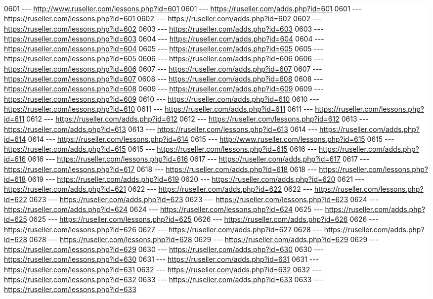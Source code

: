 0601 --- http://www.ruseller.com/lessons.php?id=601
0601 --- https://ruseller.com/adds.php?id=601
0601 --- https://ruseller.com/lessons.php?id=601
0602 --- https://ruseller.com/adds.php?id=602
0602 --- https://ruseller.com/lessons.php?id=602
0603 --- https://ruseller.com/adds.php?id=603
0603 --- https://ruseller.com/lessons.php?id=603
0604 --- https://ruseller.com/adds.php?id=604
0604 --- https://ruseller.com/lessons.php?id=604
0605 --- https://ruseller.com/adds.php?id=605
0605 --- https://ruseller.com/lessons.php?id=605
0606 --- https://ruseller.com/adds.php?id=606
0606 --- https://ruseller.com/lessons.php?id=606
0607 --- https://ruseller.com/adds.php?id=607
0607 --- https://ruseller.com/lessons.php?id=607
0608 --- https://ruseller.com/adds.php?id=608
0608 --- https://ruseller.com/lessons.php?id=608
0609 --- https://ruseller.com/adds.php?id=609
0609 --- https://ruseller.com/lessons.php?id=609
0610 --- https://ruseller.com/adds.php?id=610
0610 --- https://ruseller.com/lessons.php?id=610
0611 --- https://ruseller.com/adds.php?id=611
0611 --- https://ruseller.com/lessons.php?id=611
0612 --- https://ruseller.com/adds.php?id=612
0612 --- https://ruseller.com/lessons.php?id=612
0613 --- https://ruseller.com/adds.php?id=613
0613 --- https://ruseller.com/lessons.php?id=613
0614 --- https://ruseller.com/adds.php?id=614
0614 --- https://ruseller.com/lessons.php?id=614
0615 --- http://www.ruseller.com/lessons.php?id=615
0615 --- https://ruseller.com/adds.php?id=615
0615 --- https://ruseller.com/lessons.php?id=615
0616 --- https://ruseller.com/adds.php?id=616
0616 --- https://ruseller.com/lessons.php?id=616
0617 --- https://ruseller.com/adds.php?id=617
0617 --- https://ruseller.com/lessons.php?id=617
0618 --- https://ruseller.com/adds.php?id=618
0618 --- https://ruseller.com/lessons.php?id=618
0619 --- https://ruseller.com/adds.php?id=619
0620 --- https://ruseller.com/adds.php?id=620
0621 --- https://ruseller.com/adds.php?id=621
0622 --- https://ruseller.com/adds.php?id=622
0622 --- https://ruseller.com/lessons.php?id=622
0623 --- https://ruseller.com/adds.php?id=623
0623 --- https://ruseller.com/lessons.php?id=623
0624 --- https://ruseller.com/adds.php?id=624
0624 --- https://ruseller.com/lessons.php?id=624
0625 --- https://ruseller.com/adds.php?id=625
0625 --- https://ruseller.com/lessons.php?id=625
0626 --- https://ruseller.com/adds.php?id=626
0626 --- https://ruseller.com/lessons.php?id=626
0627 --- https://ruseller.com/adds.php?id=627
0628 --- https://ruseller.com/adds.php?id=628
0628 --- https://ruseller.com/lessons.php?id=628
0629 --- https://ruseller.com/adds.php?id=629
0629 --- https://ruseller.com/lessons.php?id=629
0630 --- https://ruseller.com/adds.php?id=630
0630 --- https://ruseller.com/lessons.php?id=630
0631 --- https://ruseller.com/adds.php?id=631
0631 --- https://ruseller.com/lessons.php?id=631
0632 --- https://ruseller.com/adds.php?id=632
0632 --- https://ruseller.com/lessons.php?id=632
0633 --- https://ruseller.com/adds.php?id=633
0633 --- https://ruseller.com/lessons.php?id=633